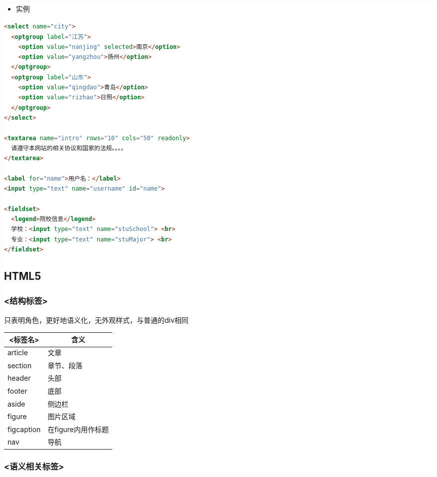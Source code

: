 -   实例

```html
<select name="city">
  <optgroup label="江苏">
    <option value="nanjing" selected>南京</option>
    <option value="yangzhou">扬州</option>
  </optgroup>
  <optgroup label="山东">
    <option value="qingdao">青岛</option>
    <option value="rizhao">日照</option>
  </optgroup>
</select>

<textarea name="intro" rows="10" cols="50" readonly>
  请遵守本网站的相关协议和国家的法规。。。。
</textarea>

<label for="name">用户名：</label> 
<input type="text" name="username" id="name">

<fieldset>
  <legend>院校信息</legend>
  学校：<input type="text" name="stuSchool"> <br>
  专业：<input type="text" name="stuMajor"> <br>
</fieldset>
```

## HTML5

### &lt;结构标签>

只表明角色，更好地语义化，无外观样式，与普通的div相同

| <标签名>   | 含义               |
| ---------- | ------------------ |
| article    | 文章               |
| section    | 章节、段落         |
| header     | 头部               |
| footer     | 底部               |
| aside      | 侧边栏             |
| figure     | 图片区域           |
| figcaption | 在figure内用作标题 |
| nav        | 导航               |

### &lt;语义相关标签>
